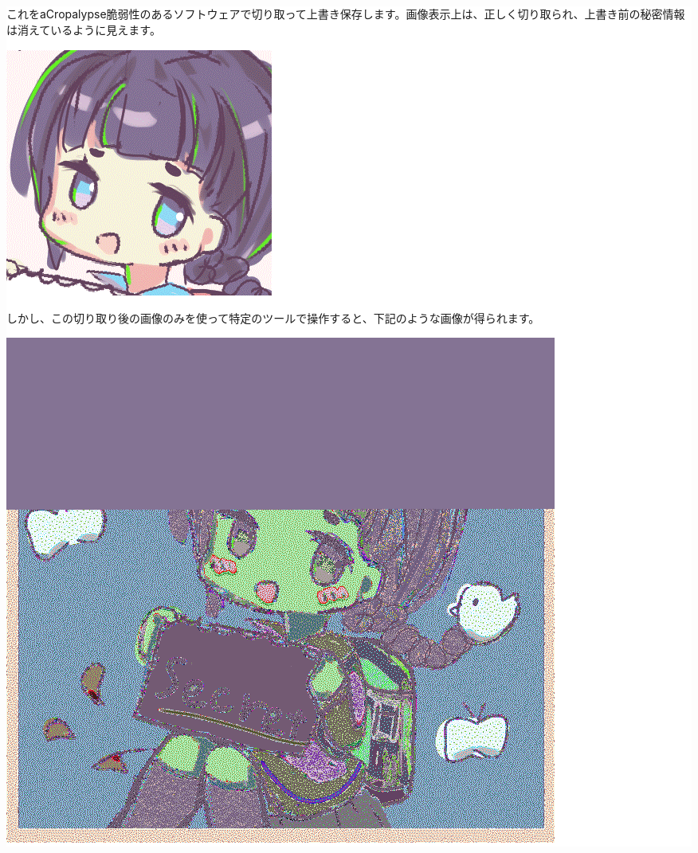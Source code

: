 これをaCropalypse脆弱性のあるソフトウェアで切り取って上書き保存します。画像表示上は、正しく切り取られ、上書き前の秘密情報は消えているように見えます。

![Crop GIF Image](/images/acropalypse-gif/case02_crop.gif)

しかし、この切り取り後の画像のみを使って特定のツールで操作すると、下記のような画像が得られます。

![Restore GIF Image](/images/acropalypse-gif/case02_crop.gif-restored.gif)
